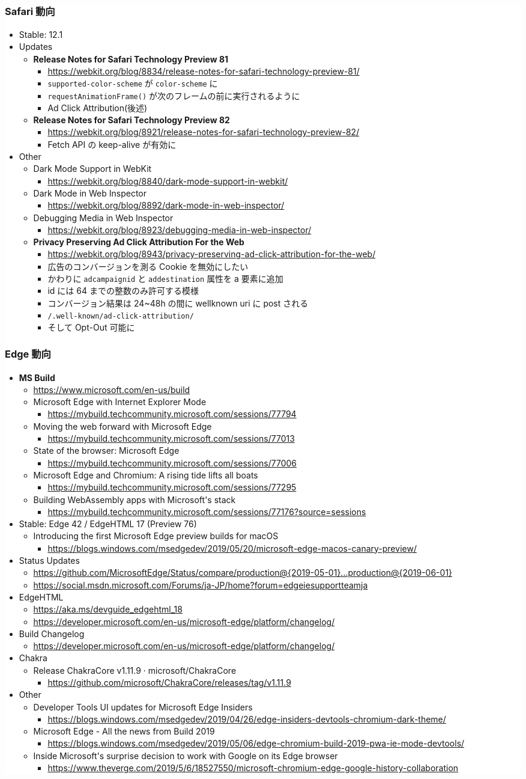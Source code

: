 ### Safari 動向

- Stable: 12.1
- Updates
  - **Release Notes for Safari Technology Preview 81**
    - https://webkit.org/blog/8834/release-notes-for-safari-technology-preview-81/
    - `supported-color-scheme` が `color-scheme` に
    - `requestAnimationFrame()` が次のフレームの前に実行されるように
    - Ad Click Attribution(後述)
  - **Release Notes for Safari Technology Preview 82**
    - https://webkit.org/blog/8921/release-notes-for-safari-technology-preview-82/
    - Fetch API の keep-alive が有効に
- Other
  - Dark Mode Support in WebKit
    - https://webkit.org/blog/8840/dark-mode-support-in-webkit/
  - Dark Mode in Web Inspector
    - https://webkit.org/blog/8892/dark-mode-in-web-inspector/
  - Debugging Media in Web Inspector
    - https://webkit.org/blog/8923/debugging-media-in-web-inspector/
  - **Privacy Preserving Ad Click Attribution For the Web**
    - https://webkit.org/blog/8943/privacy-preserving-ad-click-attribution-for-the-web/
    - 広告のコンバージョンを測る Cookie を無効にしたい
    - かわりに `adcampaignid` と `addestination` 属性を a 要素に追加
    - id には 64 までの整数のみ許可する模様
    - コンバージョン結果は 24~48h の間に wellknown uri に post される
    - `/.well-known/ad-click-attribution/`
    - そして Opt-Out 可能に

### Edge 動向

- **MS Build**
  - https://www.microsoft.com/en-us/build
  - Microsoft Edge with Internet Explorer Mode
    - https://mybuild.techcommunity.microsoft.com/sessions/77794
  - Moving the web forward with Microsoft Edge
    - https://mybuild.techcommunity.microsoft.com/sessions/77013
  - State of the browser: Microsoft Edge
    - https://mybuild.techcommunity.microsoft.com/sessions/77006
  - Microsoft Edge and Chromium: A rising tide lifts all boats
    - https://mybuild.techcommunity.microsoft.com/sessions/77295
  - Building WebAssembly apps with Microsoft's stack
    - https://mybuild.techcommunity.microsoft.com/sessions/77176?source=sessions
- Stable: Edge 42 / EdgeHTML 17 (Preview 76)
  - Introducing the first Microsoft Edge preview builds for macOS
    - https://blogs.windows.com/msedgedev/2019/05/20/microsoft-edge-macos-canary-preview/
- Status Updates
  - https://github.com/MicrosoftEdge/Status/compare/production@{2019-05-01}...production@{2019-06-01}
  - https://social.msdn.microsoft.com/Forums/ja-JP/home?forum=edgeiesupportteamja
- EdgeHTML
  - https://aka.ms/devguide_edgehtml_18
  - https://developer.microsoft.com/en-us/microsoft-edge/platform/changelog/
- Build Changelog
  - https://developer.microsoft.com/en-us/microsoft-edge/platform/changelog/
- Chakra
  - Release ChakraCore v1.11.9 · microsoft/ChakraCore
    - https://github.com/microsoft/ChakraCore/releases/tag/v1.11.9
- Other
  - Developer Tools UI updates for Microsoft Edge Insiders
    - https://blogs.windows.com/msedgedev/2019/04/26/edge-insiders-devtools-chromium-dark-theme/
  - Microsoft Edge - All the news from Build 2019
    - https://blogs.windows.com/msedgedev/2019/05/06/edge-chromium-build-2019-pwa-ie-mode-devtools/
  - Inside Microsoft's surprise decision to work with Google on its Edge browser
    - https://www.theverge.com/2019/5/6/18527550/microsoft-chromium-edge-google-history-collaboration